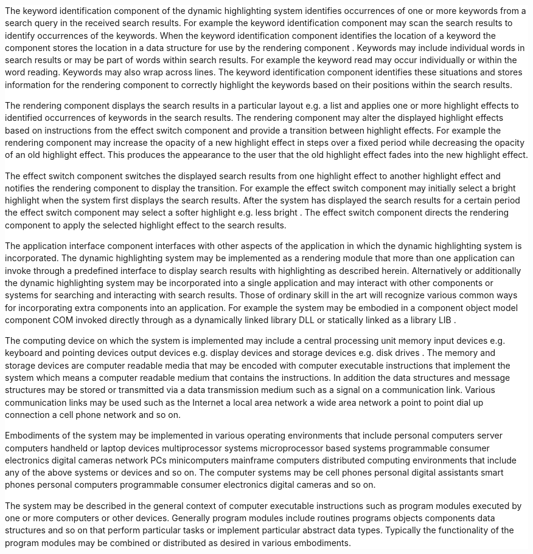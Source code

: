The keyword identification component of the dynamic highlighting system identifies occurrences of one or more keywords from a search query in the received search results. For example the keyword identification component may scan the search results to identify occurrences of the keywords. When the keyword identification component identifies the location of a keyword the component stores the location in a data structure for use by the rendering component . Keywords may include individual words in search results or may be part of words within search results. For example the keyword read may occur individually or within the word reading. Keywords may also wrap across lines. The keyword identification component identifies these situations and stores information for the rendering component to correctly highlight the keywords based on their positions within the search results.

The rendering component displays the search results in a particular layout e.g. a list and applies one or more highlight effects to identified occurrences of keywords in the search results. The rendering component may alter the displayed highlight effects based on instructions from the effect switch component and provide a transition between highlight effects. For example the rendering component may increase the opacity of a new highlight effect in steps over a fixed period while decreasing the opacity of an old highlight effect. This produces the appearance to the user that the old highlight effect fades into the new highlight effect.

The effect switch component switches the displayed search results from one highlight effect to another highlight effect and notifies the rendering component to display the transition. For example the effect switch component may initially select a bright highlight when the system first displays the search results. After the system has displayed the search results for a certain period the effect switch component may select a softer highlight e.g. less bright . The effect switch component directs the rendering component to apply the selected highlight effect to the search results.

The application interface component interfaces with other aspects of the application in which the dynamic highlighting system is incorporated. The dynamic highlighting system may be implemented as a rendering module that more than one application can invoke through a predefined interface to display search results with highlighting as described herein. Alternatively or additionally the dynamic highlighting system may be incorporated into a single application and may interact with other components or systems for searching and interacting with search results. Those of ordinary skill in the art will recognize various common ways for incorporating extra components into an application. For example the system may be embodied in a component object model component COM invoked directly through as a dynamically linked library DLL or statically linked as a library LIB .

The computing device on which the system is implemented may include a central processing unit memory input devices e.g. keyboard and pointing devices output devices e.g. display devices and storage devices e.g. disk drives . The memory and storage devices are computer readable media that may be encoded with computer executable instructions that implement the system which means a computer readable medium that contains the instructions. In addition the data structures and message structures may be stored or transmitted via a data transmission medium such as a signal on a communication link. Various communication links may be used such as the Internet a local area network a wide area network a point to point dial up connection a cell phone network and so on.

Embodiments of the system may be implemented in various operating environments that include personal computers server computers handheld or laptop devices multiprocessor systems microprocessor based systems programmable consumer electronics digital cameras network PCs minicomputers mainframe computers distributed computing environments that include any of the above systems or devices and so on. The computer systems may be cell phones personal digital assistants smart phones personal computers programmable consumer electronics digital cameras and so on.

The system may be described in the general context of computer executable instructions such as program modules executed by one or more computers or other devices. Generally program modules include routines programs objects components data structures and so on that perform particular tasks or implement particular abstract data types. Typically the functionality of the program modules may be combined or distributed as desired in various embodiments.

